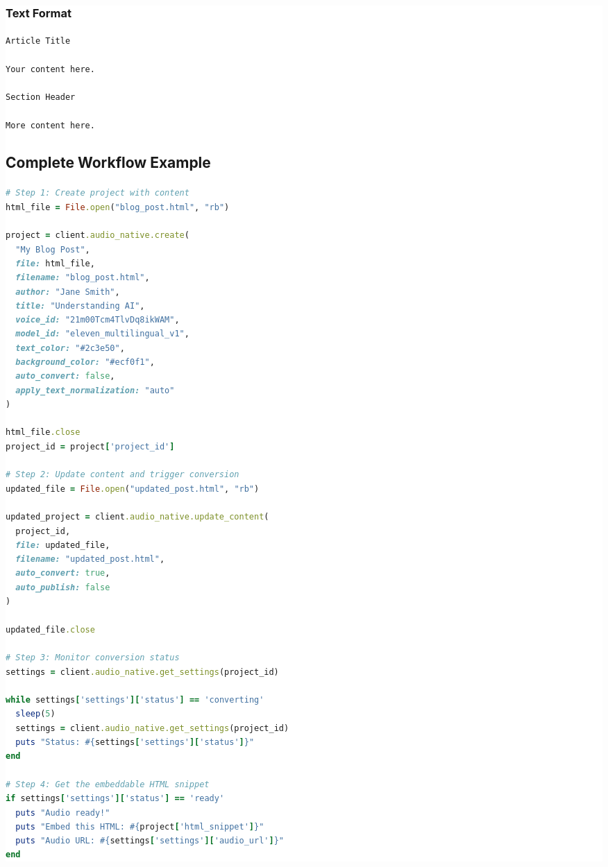 ### Text Format
```
Article Title

Your content here.

Section Header

More content here.
```

## Complete Workflow Example

```ruby
# Step 1: Create project with content
html_file = File.open("blog_post.html", "rb")

project = client.audio_native.create(
  "My Blog Post",
  file: html_file,
  filename: "blog_post.html",
  author: "Jane Smith",
  title: "Understanding AI",
  voice_id: "21m00Tcm4TlvDq8ikWAM",
  model_id: "eleven_multilingual_v1",
  text_color: "#2c3e50",
  background_color: "#ecf0f1",
  auto_convert: false,
  apply_text_normalization: "auto"
)

html_file.close
project_id = project['project_id']

# Step 2: Update content and trigger conversion
updated_file = File.open("updated_post.html", "rb")

updated_project = client.audio_native.update_content(
  project_id,
  file: updated_file,
  filename: "updated_post.html",
  auto_convert: true,
  auto_publish: false
)

updated_file.close

# Step 3: Monitor conversion status
settings = client.audio_native.get_settings(project_id)

while settings['settings']['status'] == 'converting'
  sleep(5)
  settings = client.audio_native.get_settings(project_id)
  puts "Status: #{settings['settings']['status']}"
end

# Step 4: Get the embeddable HTML snippet
if settings['settings']['status'] == 'ready'
  puts "Audio ready!"
  puts "Embed this HTML: #{project['html_snippet']}"
  puts "Audio URL: #{settings['settings']['audio_url']}"
end
```
